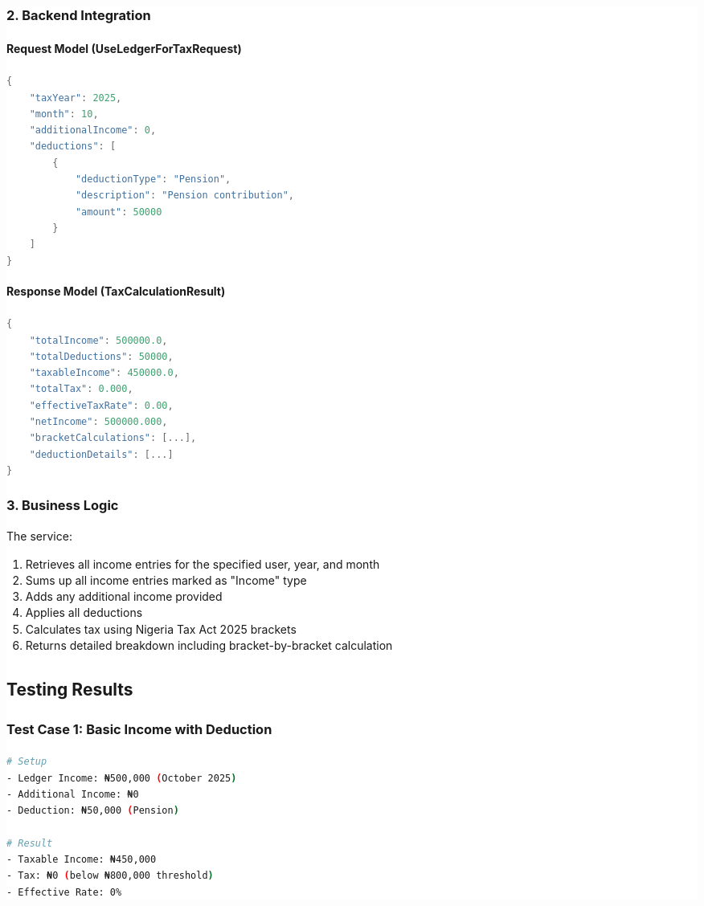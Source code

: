 ### 2. Backend Integration

#### Request Model (UseLedgerForTaxRequest)
```csharp
{
    "taxYear": 2025,
    "month": 10,
    "additionalIncome": 0,
    "deductions": [
        {
            "deductionType": "Pension",
            "description": "Pension contribution",
            "amount": 50000
        }
    ]
}
```

#### Response Model (TaxCalculationResult)
```csharp
{
    "totalIncome": 500000.0,
    "totalDeductions": 50000,
    "taxableIncome": 450000.0,
    "totalTax": 0.000,
    "effectiveTaxRate": 0.00,
    "netIncome": 500000.000,
    "bracketCalculations": [...],
    "deductionDetails": [...]
}
```

### 3. Business Logic

The service:
1. Retrieves all income entries for the specified user, year, and month
2. Sums up all income entries marked as "Income" type
3. Adds any additional income provided
4. Applies all deductions
5. Calculates tax using Nigeria Tax Act 2025 brackets
6. Returns detailed breakdown including bracket-by-bracket calculation

## Testing Results

### Test Case 1: Basic Income with Deduction
```bash
# Setup
- Ledger Income: ₦500,000 (October 2025)
- Additional Income: ₦0
- Deduction: ₦50,000 (Pension)

# Result
- Taxable Income: ₦450,000
- Tax: ₦0 (below ₦800,000 threshold)
- Effective Rate: 0%
```
